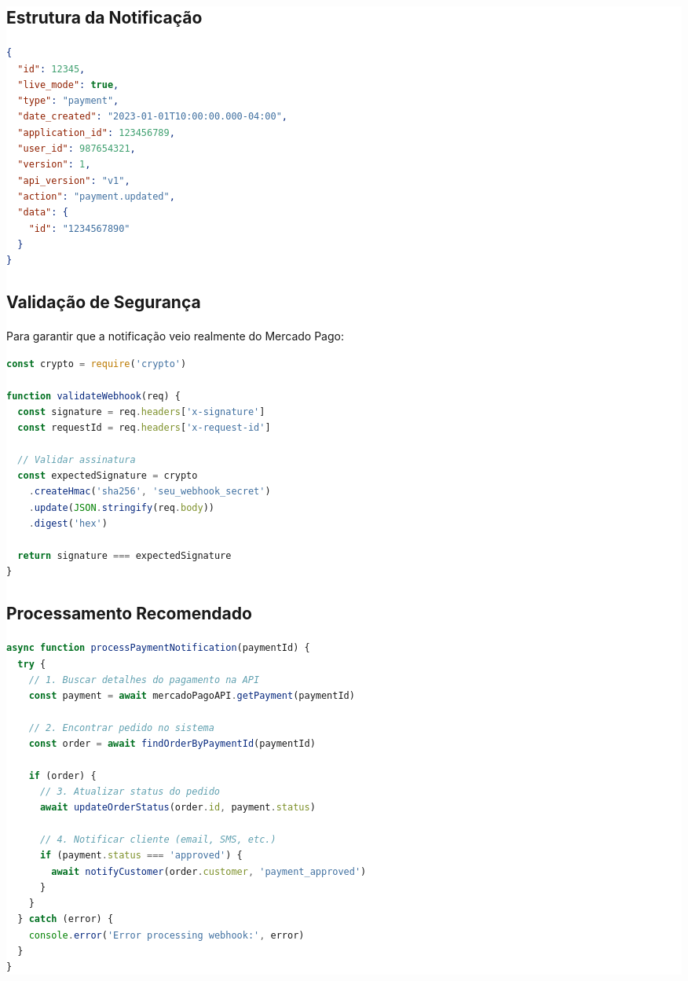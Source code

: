 ## Estrutura da Notificação

```json
{
  "id": 12345,
  "live_mode": true,
  "type": "payment",
  "date_created": "2023-01-01T10:00:00.000-04:00",
  "application_id": 123456789,
  "user_id": 987654321,
  "version": 1,
  "api_version": "v1",
  "action": "payment.updated",
  "data": {
    "id": "1234567890"
  }
}
```

## Validação de Segurança

Para garantir que a notificação veio realmente do Mercado Pago:

```javascript
const crypto = require('crypto')

function validateWebhook(req) {
  const signature = req.headers['x-signature']
  const requestId = req.headers['x-request-id']
  
  // Validar assinatura
  const expectedSignature = crypto
    .createHmac('sha256', 'seu_webhook_secret')
    .update(JSON.stringify(req.body))
    .digest('hex')
  
  return signature === expectedSignature
}
```

## Processamento Recomendado

```javascript
async function processPaymentNotification(paymentId) {
  try {
    // 1. Buscar detalhes do pagamento na API
    const payment = await mercadoPagoAPI.getPayment(paymentId)
    
    // 2. Encontrar pedido no sistema
    const order = await findOrderByPaymentId(paymentId)
    
    if (order) {
      // 3. Atualizar status do pedido
      await updateOrderStatus(order.id, payment.status)
      
      // 4. Notificar cliente (email, SMS, etc.)
      if (payment.status === 'approved') {
        await notifyCustomer(order.customer, 'payment_approved')
      }
    }
  } catch (error) {
    console.error('Error processing webhook:', error)
  }
}
```